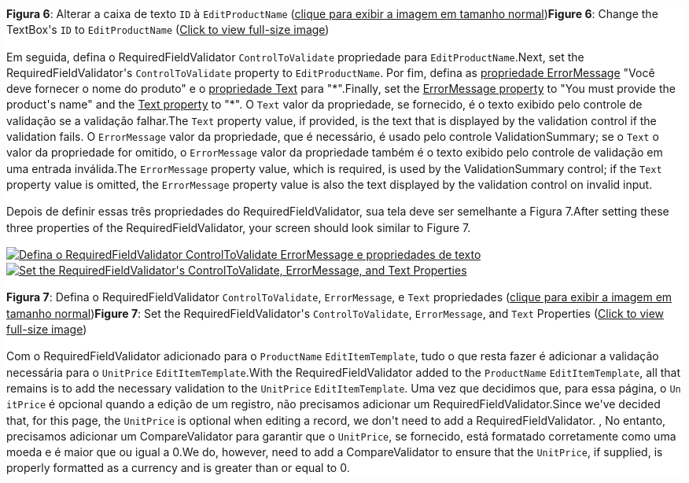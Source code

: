<span data-ttu-id="7d698-193">**Figura 6**: Alterar a caixa de texto `ID` à `EditProductName` ([clique para exibir a imagem em tamanho normal](adding-validation-controls-to-the-editing-and-inserting-interfaces-cs/_static/image18.png))</span><span class="sxs-lookup"><span data-stu-id="7d698-193">**Figure 6**: Change the TextBox's `ID` to `EditProductName` ([Click to view full-size image](adding-validation-controls-to-the-editing-and-inserting-interfaces-cs/_static/image18.png))</span></span>

<span data-ttu-id="7d698-194">Em seguida, defina o RequiredFieldValidator `ControlToValidate` propriedade para `EditProductName`.</span><span class="sxs-lookup"><span data-stu-id="7d698-194">Next, set the RequiredFieldValidator's `ControlToValidate` property to `EditProductName`.</span></span> <span data-ttu-id="7d698-195">Por fim, defina as [propriedade ErrorMessage](https://msdn.microsoft.com/library/system.web.ui.webcontrols.basevalidator.errormessage(VS.80).aspx) "Você deve fornecer o nome do produto" e o [propriedade Text](https://msdn.microsoft.com/library/system.web.ui.webcontrols.basevalidator.text(VS.80).aspx) para "\*".</span><span class="sxs-lookup"><span data-stu-id="7d698-195">Finally, set the [ErrorMessage property](https://msdn.microsoft.com/library/system.web.ui.webcontrols.basevalidator.errormessage(VS.80).aspx) to "You must provide the product's name" and the [Text property](https://msdn.microsoft.com/library/system.web.ui.webcontrols.basevalidator.text(VS.80).aspx) to "\*".</span></span> <span data-ttu-id="7d698-196">O `Text` valor da propriedade, se fornecido, é o texto exibido pelo controle de validação se a validação falhar.</span><span class="sxs-lookup"><span data-stu-id="7d698-196">The `Text` property value, if provided, is the text that is displayed by the validation control if the validation fails.</span></span> <span data-ttu-id="7d698-197">O `ErrorMessage` valor da propriedade, que é necessário, é usado pelo controle ValidationSummary; se o `Text` o valor da propriedade for omitido, o `ErrorMessage` valor da propriedade também é o texto exibido pelo controle de validação em uma entrada inválida.</span><span class="sxs-lookup"><span data-stu-id="7d698-197">The `ErrorMessage` property value, which is required, is used by the ValidationSummary control; if the `Text` property value is omitted, the `ErrorMessage` property value is also the text displayed by the validation control on invalid input.</span></span>

<span data-ttu-id="7d698-198">Depois de definir essas três propriedades do RequiredFieldValidator, sua tela deve ser semelhante a Figura 7.</span><span class="sxs-lookup"><span data-stu-id="7d698-198">After setting these three properties of the RequiredFieldValidator, your screen should look similar to Figure 7.</span></span>

<span data-ttu-id="7d698-199">[![Defina o RequiredFieldValidator ControlToValidate ErrorMessage e propriedades de texto](adding-validation-controls-to-the-editing-and-inserting-interfaces-cs/_static/image20.png)](adding-validation-controls-to-the-editing-and-inserting-interfaces-cs/_static/image19.png)</span><span class="sxs-lookup"><span data-stu-id="7d698-199">[![Set the RequiredFieldValidator's ControlToValidate, ErrorMessage, and Text Properties](adding-validation-controls-to-the-editing-and-inserting-interfaces-cs/_static/image20.png)](adding-validation-controls-to-the-editing-and-inserting-interfaces-cs/_static/image19.png)</span></span>

<span data-ttu-id="7d698-200">**Figura 7**: Defina o RequiredFieldValidator `ControlToValidate`, `ErrorMessage`, e `Text` propriedades ([clique para exibir a imagem em tamanho normal](adding-validation-controls-to-the-editing-and-inserting-interfaces-cs/_static/image21.png))</span><span class="sxs-lookup"><span data-stu-id="7d698-200">**Figure 7**: Set the RequiredFieldValidator's `ControlToValidate`, `ErrorMessage`, and `Text` Properties ([Click to view full-size image](adding-validation-controls-to-the-editing-and-inserting-interfaces-cs/_static/image21.png))</span></span>

<span data-ttu-id="7d698-201">Com o RequiredFieldValidator adicionado para o `ProductName` `EditItemTemplate`, tudo o que resta fazer é adicionar a validação necessária para o `UnitPrice` `EditItemTemplate`.</span><span class="sxs-lookup"><span data-stu-id="7d698-201">With the RequiredFieldValidator added to the `ProductName` `EditItemTemplate`, all that remains is to add the necessary validation to the `UnitPrice` `EditItemTemplate`.</span></span> <span data-ttu-id="7d698-202">Uma vez que decidimos que, para essa página, o `UnitPrice` é opcional quando a edição de um registro, não precisamos adicionar um RequiredFieldValidator.</span><span class="sxs-lookup"><span data-stu-id="7d698-202">Since we've decided that, for this page, the `UnitPrice` is optional when editing a record, we don't need to add a RequiredFieldValidator.</span></span> <span data-ttu-id="7d698-203">, No entanto, precisamos adicionar um CompareValidator para garantir que o `UnitPrice`, se fornecido, está formatado corretamente como uma moeda e é maior que ou igual a 0.</span><span class="sxs-lookup"><span data-stu-id="7d698-203">We do, however, need to add a CompareValidator to ensure that the `UnitPrice`, if supplied, is properly formatted as a currency and is greater than or equal to 0.</span></span>
